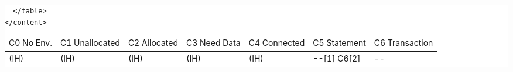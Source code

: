      </table>
    </content>
  </section>
  <section>
    <title>SQLPrepare</title>
    <content>
      <table xmlns:caps="http://schemas.microsoft.com/build/caps/2013/11">
        <thead>
          <tr>
            <TD>
              <para>C0 </para>
              <para>No Env.</para>
            </TD>
            <TD>
              <para>C1</para>
              <para>Unallocated</para>
            </TD>
            <TD>
              <para>C2</para>
              <para>Allocated</para>
            </TD>
            <TD>
              <para>C3</para>
              <para>Need Data</para>
            </TD>
            <TD>
              <para>C4</para>
              <para>Connected</para>
            </TD>
            <TD>
              <para>C5</para>
              <para>Statement</para>
            </TD>
            <TD>
              <para>C6</para>
              <para>Transaction</para>
            </TD>
          </tr>
        </thead>
        <tbody>
          <tr>
            <TD>
              <para>(IH)</para>
            </TD>
            <TD>
              <para>(IH)</para>
            </TD>
            <TD>
              <para>(IH)</para>
            </TD>
            <TD>
              <para>(IH)</para>
            </TD>
            <TD>
              <para>(IH)</para>
            </TD>
            <TD>
              <para>--[1] C6[2]</para>
            </TD>
            <TD>
              <para>--</para>
            </TD>
          </tr>
        </tbody>